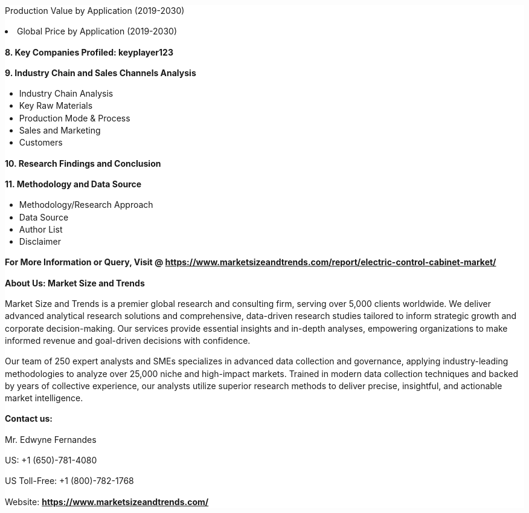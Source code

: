Production Value by Application (2019-2030)</li><li>Global Price by Application (2019-2030)</li></ul><p><strong>8. Key Companies Profiled: keyplayer123</strong></p><p><strong>9. Industry Chain and Sales Channels Analysis</strong></p><ul><li>Industry Chain Analysis</li><li>Key Raw Materials</li><li>Production Mode &amp; Process</li><li>Sales and Marketing</li><li>Customers</li></ul><p><strong>10. Research Findings and Conclusion</strong></p><p><strong>11. Methodology and Data Source</strong></p><ul><li>Methodology/Research Approach</li><li>Data Source</li><li>Author List</li><li>Disclaimer</li></ul></p><p><strong>For More Information or Query, Visit @ <a href="https://www.marketsizeandtrends.com/report/electric-control-cabinet-market/">https://www.marketsizeandtrends.com/report/electric-control-cabinet-market/</a></strong></p><p><strong>About Us: Market Size and Trends</strong></p><p>Market Size and Trends is a premier global research and consulting firm, serving over 5,000 clients worldwide. We deliver advanced analytical research solutions and comprehensive, data-driven research studies tailored to inform strategic growth and corporate decision-making. Our services provide essential insights and in-depth analyses, empowering organizations to make informed revenue and goal-driven decisions with confidence.</p><p>Our team of 250 expert analysts and SMEs specializes in advanced data collection and governance, applying industry-leading methodologies to analyze over 25,000 niche and high-impact markets. Trained in modern data collection techniques and backed by years of collective experience, our analysts utilize superior research methods to deliver precise, insightful, and actionable market intelligence.</p><p><strong>Contact us:</strong></p><p>Mr. Edwyne Fernandes</p><p>US: +1 (650)-781-4080</p><p>US Toll-Free: +1 (800)-782-1768</p><p>Website: <strong><a href="https://www.marketsizeandtrends.com/">https://www.marketsizeandtrends.com/</a></strong></p>
